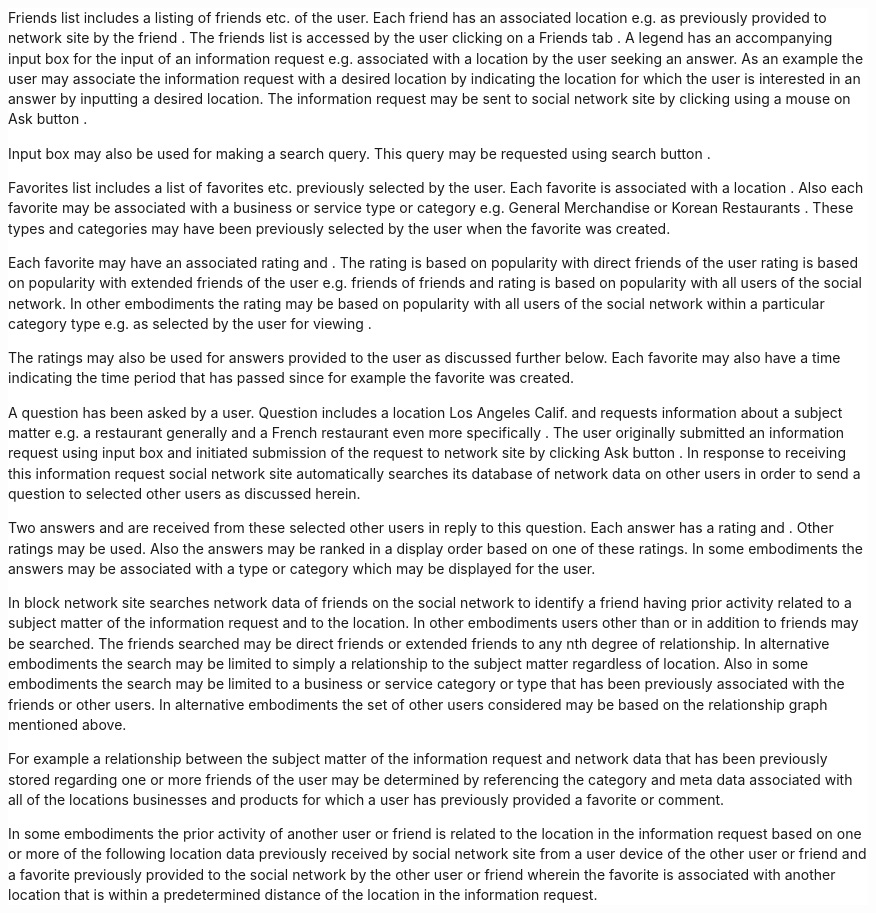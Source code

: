 Friends list includes a listing of friends etc. of the user. Each friend has an associated location e.g. as previously provided to network site by the friend . The friends list is accessed by the user clicking on a Friends tab . A legend has an accompanying input box for the input of an information request e.g. associated with a location by the user seeking an answer. As an example the user may associate the information request with a desired location by indicating the location for which the user is interested in an answer by inputting a desired location. The information request may be sent to social network site by clicking using a mouse on Ask button .

Input box may also be used for making a search query. This query may be requested using search button .

Favorites list includes a list of favorites etc. previously selected by the user. Each favorite is associated with a location . Also each favorite may be associated with a business or service type or category e.g. General Merchandise or Korean Restaurants . These types and categories may have been previously selected by the user when the favorite was created.

Each favorite may have an associated rating and . The rating is based on popularity with direct friends of the user rating is based on popularity with extended friends of the user e.g. friends of friends and rating is based on popularity with all users of the social network. In other embodiments the rating may be based on popularity with all users of the social network within a particular category type e.g. as selected by the user for viewing .

The ratings may also be used for answers provided to the user as discussed further below. Each favorite may also have a time indicating the time period that has passed since for example the favorite was created.

A question has been asked by a user. Question includes a location Los Angeles Calif. and requests information about a subject matter e.g. a restaurant generally and a French restaurant even more specifically . The user originally submitted an information request using input box and initiated submission of the request to network site by clicking Ask button . In response to receiving this information request social network site automatically searches its database of network data on other users in order to send a question to selected other users as discussed herein.

Two answers and are received from these selected other users in reply to this question. Each answer has a rating and . Other ratings may be used. Also the answers may be ranked in a display order based on one of these ratings. In some embodiments the answers may be associated with a type or category which may be displayed for the user.

In block network site searches network data of friends on the social network to identify a friend having prior activity related to a subject matter of the information request and to the location. In other embodiments users other than or in addition to friends may be searched. The friends searched may be direct friends or extended friends to any nth degree of relationship. In alternative embodiments the search may be limited to simply a relationship to the subject matter regardless of location. Also in some embodiments the search may be limited to a business or service category or type that has been previously associated with the friends or other users. In alternative embodiments the set of other users considered may be based on the relationship graph mentioned above.

For example a relationship between the subject matter of the information request and network data that has been previously stored regarding one or more friends of the user may be determined by referencing the category and meta data associated with all of the locations businesses and products for which a user has previously provided a favorite or comment.

In some embodiments the prior activity of another user or friend is related to the location in the information request based on one or more of the following location data previously received by social network site from a user device of the other user or friend and a favorite previously provided to the social network by the other user or friend wherein the favorite is associated with another location that is within a predetermined distance of the location in the information request.
